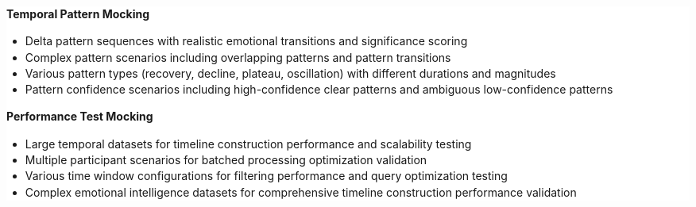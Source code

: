 **Temporal Pattern Mocking**

- Delta pattern sequences with realistic emotional transitions and significance scoring
- Complex pattern scenarios including overlapping patterns and pattern transitions
- Various pattern types (recovery, decline, plateau, oscillation) with different durations and magnitudes
- Pattern confidence scenarios including high-confidence clear patterns and ambiguous low-confidence patterns

**Performance Test Mocking**

- Large temporal datasets for timeline construction performance and scalability testing
- Multiple participant scenarios for batched processing optimization validation
- Various time window configurations for filtering performance and query optimization testing
- Complex emotional intelligence datasets for comprehensive timeline construction performance validation
